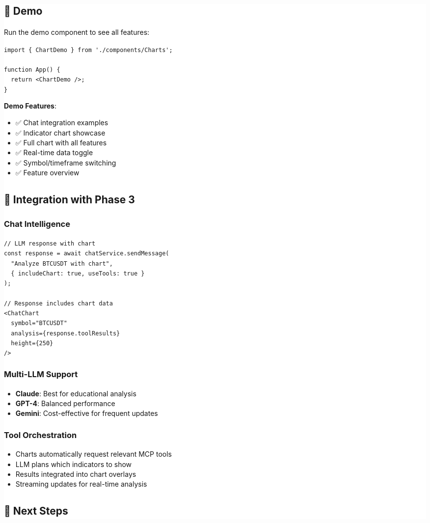 ## 🧪 Demo

Run the demo component to see all features:

```tsx
import { ChartDemo } from './components/Charts';

function App() {
  return <ChartDemo />;
}
```

**Demo Features**:
- ✅ Chat integration examples
- ✅ Indicator chart showcase
- ✅ Full chart with all features
- ✅ Real-time data toggle
- ✅ Symbol/timeframe switching
- ✅ Feature overview

## 🔄 Integration with Phase 3

### Chat Intelligence
```tsx
// LLM response with chart
const response = await chatService.sendMessage(
  "Analyze BTCUSDT with chart",
  { includeChart: true, useTools: true }
);

// Response includes chart data
<ChatChart
  symbol="BTCUSDT"
  analysis={response.toolResults}
  height={250}
/>
```

### Multi-LLM Support
- **Claude**: Best for educational analysis
- **GPT-4**: Balanced performance
- **Gemini**: Cost-effective for frequent updates

### Tool Orchestration
- Charts automatically request relevant MCP tools
- LLM plans which indicators to show
- Results integrated into chart overlays
- Streaming updates for real-time analysis

## 🎯 Next Steps

